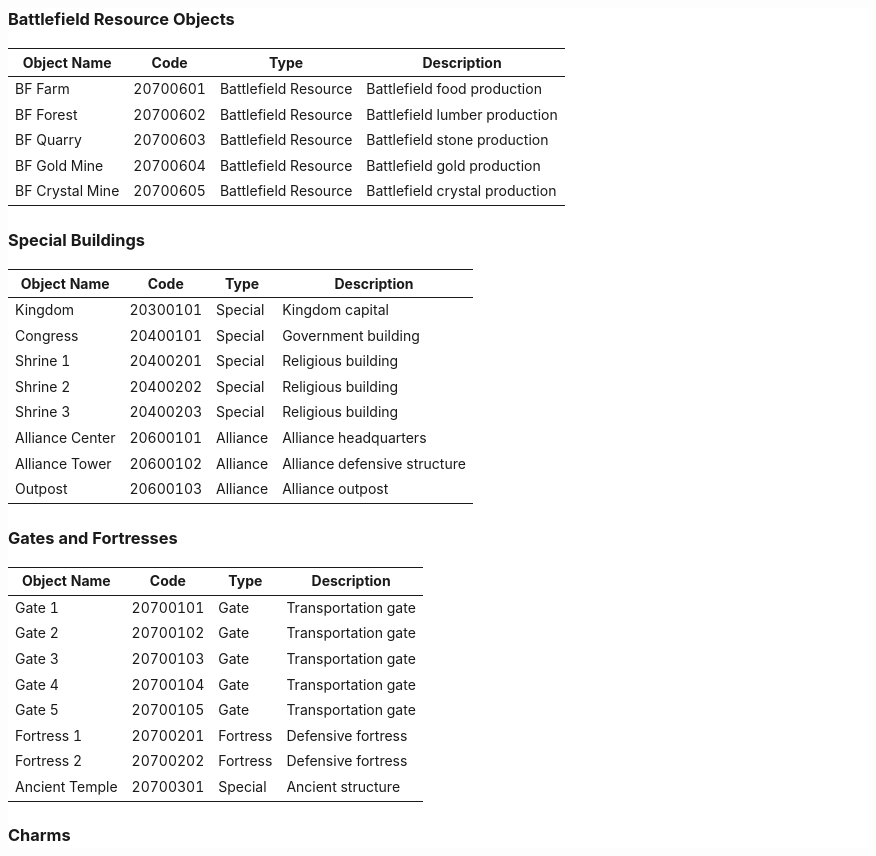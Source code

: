 ### Battlefield Resource Objects

| Object Name | Code | Type | Description |
|-------------|------|------|-------------|
| BF Farm | 20700601 | Battlefield Resource | Battlefield food production |
| BF Forest | 20700602 | Battlefield Resource | Battlefield lumber production |
| BF Quarry | 20700603 | Battlefield Resource | Battlefield stone production |
| BF Gold Mine | 20700604 | Battlefield Resource | Battlefield gold production |
| BF Crystal Mine | 20700605 | Battlefield Resource | Battlefield crystal production |

### Special Buildings

| Object Name | Code | Type | Description |
|-------------|------|------|-------------|
| Kingdom | 20300101 | Special | Kingdom capital |
| Congress | 20400101 | Special | Government building |
| Shrine 1 | 20400201 | Special | Religious building |
| Shrine 2 | 20400202 | Special | Religious building |
| Shrine 3 | 20400203 | Special | Religious building |
| Alliance Center | 20600101 | Alliance | Alliance headquarters |
| Alliance Tower | 20600102 | Alliance | Alliance defensive structure |
| Outpost | 20600103 | Alliance | Alliance outpost |

### Gates and Fortresses

| Object Name | Code | Type | Description |
|-------------|------|------|-------------|
| Gate 1 | 20700101 | Gate | Transportation gate |
| Gate 2 | 20700102 | Gate | Transportation gate |
| Gate 3 | 20700103 | Gate | Transportation gate |
| Gate 4 | 20700104 | Gate | Transportation gate |
| Gate 5 | 20700105 | Gate | Transportation gate |
| Fortress 1 | 20700201 | Fortress | Defensive fortress |
| Fortress 2 | 20700202 | Fortress | Defensive fortress |
| Ancient Temple | 20700301 | Special | Ancient structure |

### Charms
